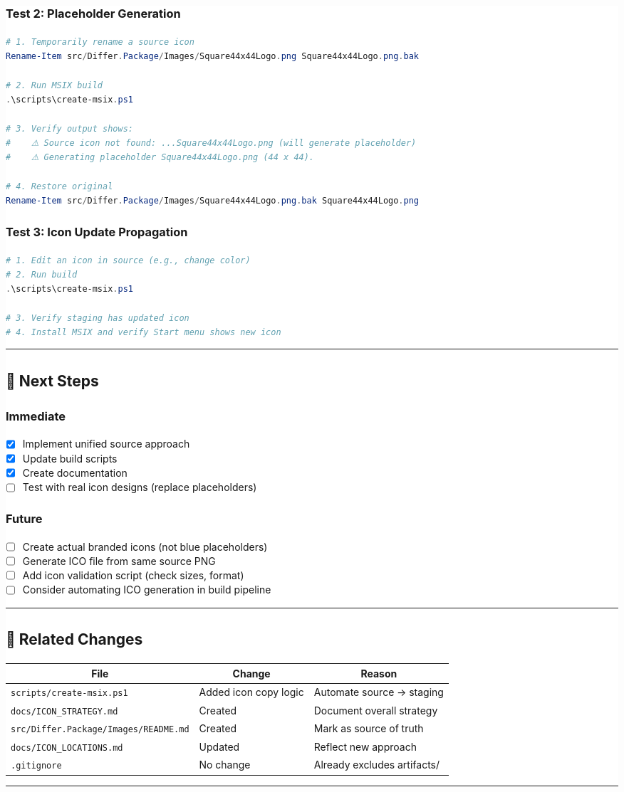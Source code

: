 ### Test 2: Placeholder Generation
```powershell
# 1. Temporarily rename a source icon
Rename-Item src/Differ.Package/Images/Square44x44Logo.png Square44x44Logo.png.bak

# 2. Run MSIX build
.\scripts\create-msix.ps1

# 3. Verify output shows:
#    ⚠ Source icon not found: ...Square44x44Logo.png (will generate placeholder)
#    ⚠ Generating placeholder Square44x44Logo.png (44 x 44).

# 4. Restore original
Rename-Item src/Differ.Package/Images/Square44x44Logo.png.bak Square44x44Logo.png
```

### Test 3: Icon Update Propagation
```powershell
# 1. Edit an icon in source (e.g., change color)
# 2. Run build
.\scripts\create-msix.ps1

# 3. Verify staging has updated icon
# 4. Install MSIX and verify Start menu shows new icon
```

---

## 🎉 Next Steps

### Immediate
- [x] Implement unified source approach
- [x] Update build scripts
- [x] Create documentation
- [ ] Test with real icon designs (replace placeholders)

### Future
- [ ] Create actual branded icons (not blue placeholders)
- [ ] Generate ICO file from same source PNG
- [ ] Add icon validation script (check sizes, format)
- [ ] Consider automating ICO generation in build pipeline

---

## 🔗 Related Changes

| File | Change | Reason |
|------|--------|--------|
| `scripts/create-msix.ps1` | Added icon copy logic | Automate source → staging |
| `docs/ICON_STRATEGY.md` | Created | Document overall strategy |
| `src/Differ.Package/Images/README.md` | Created | Mark as source of truth |
| `docs/ICON_LOCATIONS.md` | Updated | Reflect new approach |
| `.gitignore` | No change | Already excludes artifacts/ |

---
